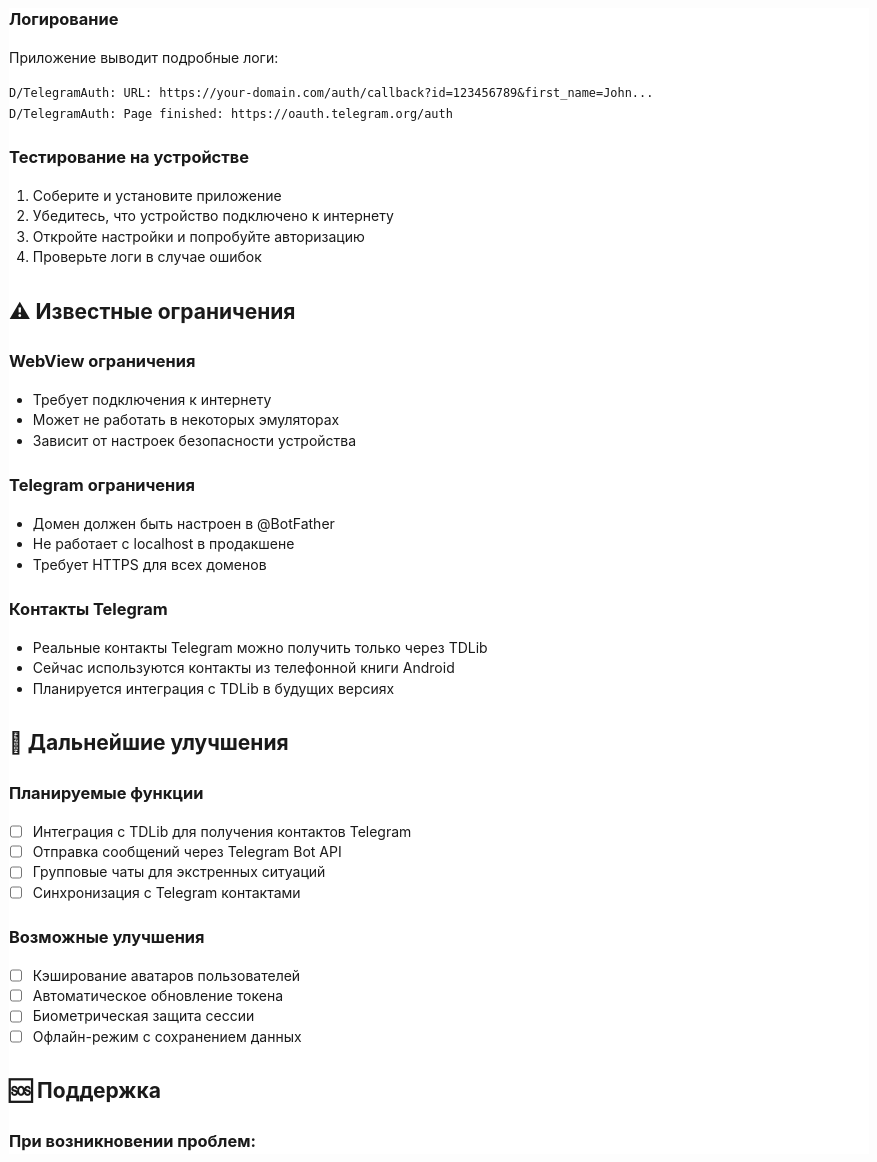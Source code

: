 ### Логирование
Приложение выводит подробные логи:
```
D/TelegramAuth: URL: https://your-domain.com/auth/callback?id=123456789&first_name=John...
D/TelegramAuth: Page finished: https://oauth.telegram.org/auth
```

### Тестирование на устройстве
1. Соберите и установите приложение
2. Убедитесь, что устройство подключено к интернету
3. Откройте настройки и попробуйте авторизацию
4. Проверьте логи в случае ошибок

## ⚠️ Известные ограничения

### WebView ограничения
- Требует подключения к интернету
- Может не работать в некоторых эмуляторах
- Зависит от настроек безопасности устройства

### Telegram ограничения
- Домен должен быть настроен в @BotFather
- Не работает с localhost в продакшене
- Требует HTTPS для всех доменов

### Контакты Telegram
- Реальные контакты Telegram можно получить только через TDLib
- Сейчас используются контакты из телефонной книги Android
- Планируется интеграция с TDLib в будущих версиях

## 🚀 Дальнейшие улучшения

### Планируемые функции
- [ ] Интеграция с TDLib для получения контактов Telegram
- [ ] Отправка сообщений через Telegram Bot API
- [ ] Групповые чаты для экстренных ситуаций
- [ ] Синхронизация с Telegram контактами

### Возможные улучшения
- [ ] Кэширование аватаров пользователей
- [ ] Автоматическое обновление токена
- [ ] Биометрическая защита сессии
- [ ] Офлайн-режим с сохранением данных

## 🆘 Поддержка

### При возникновении проблем:
